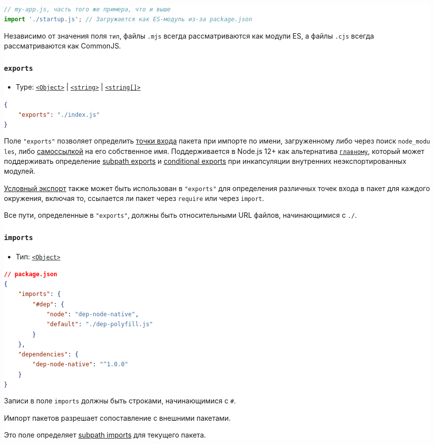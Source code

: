 ```js
// my-app.js, часть того же примера, что и выше
import './startup.js'; // Загружается как ES-модуль из-за package.json
```

Независимо от значения поля `тип`, файлы `.mjs` всегда рассматриваются как модули ES, а файлы `.cjs` всегда рассматриваются как CommonJS.

### `exports`

-   Type: [`<Object>`](https://developer.mozilla.org/docs/Web/JavaScript/Reference/Global_Objects/Object) | [`<string>`](https://developer.mozilla.org/docs/Web/JavaScript/Data_structures#String_type) | [`<string[]>`](https://developer.mozilla.org/docs/Web/JavaScript/Data_structures#String_type)

```json
{
    "exports": "./index.js"
}
```

Поле `"exports"` позволяет определить [точки входа](#package-entry-points) пакета при импорте по имени, загруженному либо через поиск `node_modules`, либо [самоссылкой](#self-referencing-a-package-using-its-name) на его собственное имя. Поддерживается в Node.js 12+ как альтернатива [`главному`](#main), который может поддерживать определение [subpath exports](#subpath-exports) и [conditional exports](#conditional-exports) при инкапсуляции внутренних неэкспортированных модулей.

[Условный экспорт](#conditional-exports) также может быть использован в `"exports"` для определения различных точек входа в пакет для каждого окружения, включая то, ссылается ли пакет через `require` или через `import`.

Все пути, определенные в `"exports"`, должны быть относительными URL файлов, начинающимися с `./`.

### `imports`

-   Тип: [`<Object>`](https://developer.mozilla.org/docs/Web/JavaScript/Reference/Global_Objects/Object)



```json
// package.json
{
    "imports": {
        "#dep": {
            "node": "dep-node-native",
            "default": "./dep-polyfill.js"
        }
    },
    "dependencies": {
        "dep-node-native": "^1.0.0"
    }
}
```

Записи в поле `imports` должны быть строками, начинающимися с `#`.

Импорт пакетов разрешает сопоставление с внешними пакетами.

Это поле определяет [subpath imports](#subpath-imports) для текущего пакета.

